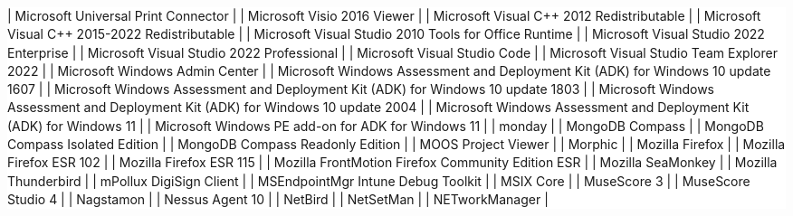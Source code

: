 | Microsoft Universal Print Connector |
| Microsoft Visio 2016 Viewer |
| Microsoft Visual C++ 2012 Redistributable |
| Microsoft Visual C++ 2015-2022 Redistributable |
| Microsoft Visual Studio 2010 Tools for Office Runtime |
| Microsoft Visual Studio 2022 Enterprise |
| Microsoft Visual Studio 2022 Professional |
| Microsoft Visual Studio Code |
| Microsoft Visual Studio Team Explorer 2022 |
| Microsoft Windows Admin Center |
| Microsoft Windows Assessment and Deployment Kit (ADK) for Windows 10 update 1607 |
| Microsoft Windows Assessment and Deployment Kit (ADK) for Windows 10 update 1803 |
| Microsoft Windows Assessment and Deployment Kit (ADK) for Windows 10 update 2004 |
| Microsoft Windows Assessment and Deployment Kit (ADK) for Windows 11 |
| Microsoft Windows PE add-on for ADK for Windows 11 |
| monday |
| MongoDB Compass |
| MongoDB Compass Isolated Edition |
| MongoDB Compass Readonly Edition |
| MOOS Project Viewer |
| Morphic |
| Mozilla Firefox |
| Mozilla Firefox ESR 102 |
| Mozilla Firefox ESR 115 |
| Mozilla FrontMotion Firefox Community Edition ESR |
| Mozilla SeaMonkey |
| Mozilla Thunderbird |
| mPollux DigiSign Client |
| MSEndpointMgr Intune Debug Toolkit |
| MSIX Core |
| MuseScore 3 |
| MuseScore Studio 4 |
| Nagstamon |
| Nessus Agent 10 |
| NetBird |
| NetSetMan |
| NETworkManager |